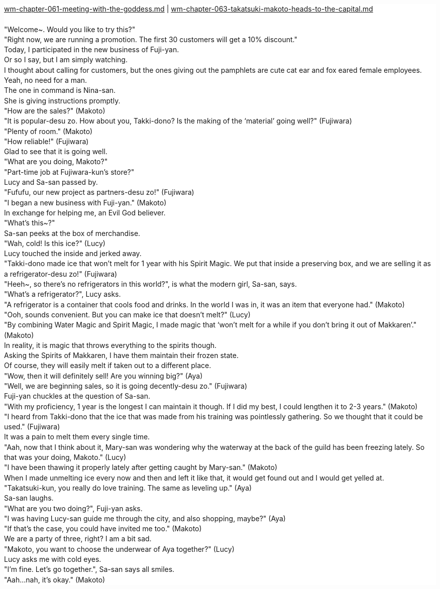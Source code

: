 [wm-chapter-061-meeting-with-the-goddess.md](./wm-chapter-061-meeting-with-the-goddess.md) | [wm-chapter-063-takatsuki-makoto-heads-to-the-capital.md](./wm-chapter-063-takatsuki-makoto-heads-to-the-capital.md) <br/>
<br/>
"Welcome~. Would you like to try this?" <br/>
"Right now, we are running a promotion. The first 30 customers will get a 10% discount." <br/>
Today, I participated in the new business of Fuji-yan.<br/>
Or so I say, but I am simply watching.<br/>
I thought about calling for customers, but the ones giving out the pamphlets are cute cat ear and fox eared female employees.<br/>
Yeah, no need for a man.<br/>
The one in command is Nina-san.<br/>
She is giving instructions promptly.<br/>
"How are the sales?" (Makoto)<br/>
"It is popular-desu zo. How about you, Takki-dono? Is the making of the ‘material’ going well?" (Fujiwara)<br/>
"Plenty of room." (Makoto)<br/>
"How reliable!" (Fujiwara)<br/>
Glad to see that it is going well.<br/>
"What are you doing, Makoto?" <br/>
"Part-time job at Fujiwara-kun’s store?" <br/>
Lucy and Sa-san passed by.<br/>
"Fufufu, our new project as partners-desu zo!" (Fujiwara)<br/>
"I began a new business with Fuji-yan." (Makoto)<br/>
In exchange for helping me, an Evil God believer.<br/>
"What’s this~?" <br/>
Sa-san peeks at the box of merchandise.<br/>
"Wah, cold! Is this ice?" (Lucy)<br/>
Lucy touched the inside and jerked away.<br/>
"Takki-dono made ice that won’t melt for 1 year with his Spirit Magic. We put that inside a preserving box, and we are selling it as a refrigerator-desu zo!" (Fujiwara)<br/>
"Heeh~, so there’s no refrigerators in this world?", is what the modern girl, Sa-san, says.<br/>
"What’s a refrigerator?", Lucy asks.<br/>
"A refrigerator is a container that cools food and drinks. In the world I was in, it was an item that everyone had." (Makoto)<br/>
"Ooh, sounds convenient. But you can make ice that doesn’t melt?" (Lucy)<br/>
"By combining Water Magic and Spirit Magic, I made magic that ‘won’t melt for a while if you don’t bring it out of Makkaren’." (Makoto)<br/>
In reality, it is magic that throws everything to the spirits though.<br/>
Asking the Spirits of Makkaren, I have them maintain their frozen state.<br/>
Of course, they will easily melt if taken out to a different place.<br/>
"Wow, then it will definitely sell! Are you winning big?" (Aya)<br/>
"Well, we are beginning sales, so it is going decently-desu zo." (Fujiwara)<br/>
Fuji-yan chuckles at the question of Sa-san.<br/>
"With my proficiency, 1 year is the longest I can maintain it though. If I did my best, I could lengthen it to 2-3 years." (Makoto)<br/>
"I heard from Takki-dono that the ice that was made from his training was pointlessly gathering. So we thought that it could be used." (Fujiwara)<br/>
It was a pain to melt them every single time.<br/>
"Aah, now that I think about it, Mary-san was wondering why the waterway at the back of the guild has been freezing lately. So that was your doing, Makoto." (Lucy)<br/>
"I have been thawing it properly lately after getting caught by Mary-san." (Makoto)<br/>
When I made unmelting ice every now and then and left it like that, it would get found out and I would get yelled at.<br/>
"Takatsuki-kun, you really do love training. The same as leveling up." (Aya)<br/>
Sa-san laughs.<br/>
"What are you two doing?", Fuji-yan asks.<br/>
"I was having Lucy-san guide me through the city, and also shopping, maybe?" (Aya)<br/>
"If that’s the case, you could have invited me too." (Makoto)<br/>
We are a party of three, right? I am a bit sad.<br/>
"Makoto, you want to choose the underwear of Aya together?" (Lucy)<br/>
Lucy asks me with cold eyes.<br/>
"I’m fine. Let’s go together.", Sa-san says all smiles.<br/>
"Aah…nah, it’s okay." (Makoto)<br/>